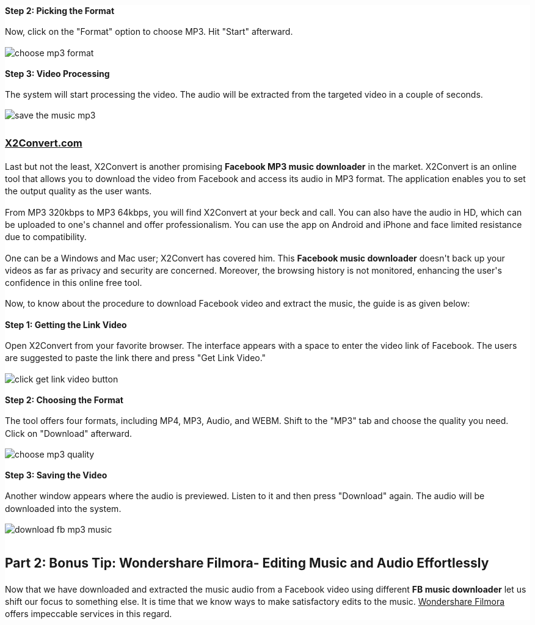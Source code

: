 **Step 2: Picking the Format**

Now, click on the "Format" option to choose MP3\. Hit "Start" afterward.

![choose mp3 format](https://images.wondershare.com/filmora/article-images/2021/facebook-music-downloader-7.jpg)

**Step 3: Video Processing**

The system will start processing the video. The audio will be extracted from the targeted video in a couple of seconds.

![save the music mp3](https://images.wondershare.com/filmora/article-images/2021/facebook-music-downloader-8.jpg)

### [X2Convert.com](https://x2convert.com/en165/facebook-downloader)

Last but not the least, X2Convert is another promising **Facebook MP3 music downloader** in the market. X2Convert is an online tool that allows you to download the video from Facebook and access its audio in MP3 format. The application enables you to set the output quality as the user wants.

From MP3 320kbps to MP3 64kbps, you will find X2Convert at your beck and call. You can also have the audio in HD, which can be uploaded to one's channel and offer professionalism. You can use the app on Android and iPhone and face limited resistance due to compatibility.

One can be a Windows and Mac user; X2Convert has covered him. This **Facebook music downloader** doesn't back up your videos as far as privacy and security are concerned. Moreover, the browsing history is not monitored, enhancing the user's confidence in this online free tool.

Now, to know about the procedure to download Facebook video and extract the music, the guide is as given below:

**Step 1: Getting the Link Video**

Open X2Convert from your favorite browser. The interface appears with a space to enter the video link of Facebook. The users are suggested to paste the link there and press "Get Link Video."

![click get link video button](https://images.wondershare.com/filmora/article-images/2021/facebook-music-downloader-9.jpg)

**Step 2: Choosing the Format**

The tool offers four formats, including MP4, MP3, Audio, and WEBM. Shift to the "MP3" tab and choose the quality you need. Click on "Download" afterward.

![choose mp3 quality](https://images.wondershare.com/filmora/article-images/2021/facebook-music-downloader-10.jpg)

**Step 3: Saving the Video**

Another window appears where the audio is previewed. Listen to it and then press "Download" again. The audio will be downloaded into the system.

![download fb mp3 music](https://images.wondershare.com/filmora/article-images/2021/facebook-music-downloader-11.jpg)

## Part 2: Bonus Tip: Wondershare Filmora- Editing Music and Audio Effortlessly

Now that we have downloaded and extracted the music audio from a Facebook video using different **FB music downloader** let us shift our focus to something else. It is time that we know ways to make satisfactory edits to the music. [Wondershare Filmora](https://tools.techidaily.com/wondershare/filmora/download/) offers impeccable services in this regard.
